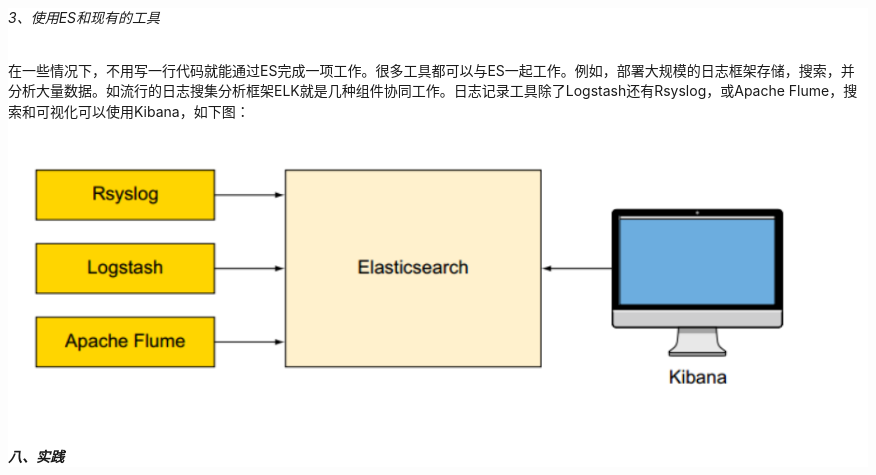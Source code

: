 ###### 3、使用ES和现有的工具

​	在一些情况下，不用写一行代码就能通过ES完成一项工作。很多工具都可以与ES一起工作。例如，部署大规模的日志框架存储，搜索，并分析大量数据。如流行的日志搜集分析框架ELK就是几种组件协同工作。日志记录工具除了Logstash还有Rsyslog，或Apache Flume，搜索和可视化可以使用Kibana，如下图：

![1557892000881](assets/1557892000881.png)

##### 八、实践

